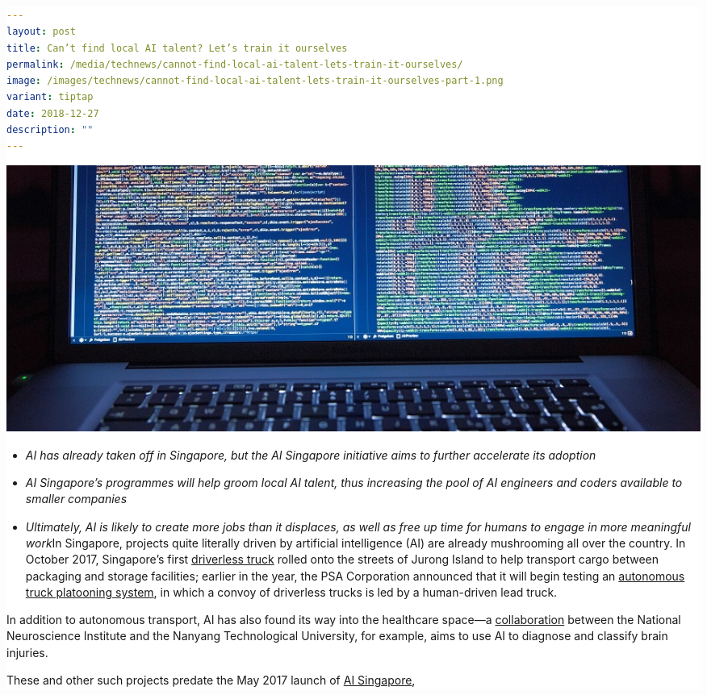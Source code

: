 ```yaml
---
layout: post
title: Can’t find local AI talent? Let’s train it ourselves
permalink: /media/technews/cannot-find-local-ai-talent-lets-train-it-ourselves/
image: /images/technews/cannot-find-local-ai-talent-lets-train-it-ourselves-part-1.png
variant: tiptap
date: 2018-12-27
description: ""
---
```

<div class="isomer-image-wrapper">
<img style="width: 100%" height="auto" width="100%" alt="can’t find local AI talent? let’s train it ourselves" src="/images/technews/cannot-find-local-ai-talent-lets-train-it-ourselves-part-1.png">
</div>
<ul data-tight="true" class="tight">
<li>
<p><em>AI has already taken off in Singapore, but the AI Singapore initiative aims to further accelerate its adoption</em>
</p>
</li>
<li>
<p><em>AI Singapore’s programmes will help groom local AI talent, thus increasing the pool of AI engineers and coders available to smaller companies</em>
</p>
</li>
<li>
<p><em>Ultimately, AI is likely to create more jobs than it displaces, as well as free up time for humans to engage in more meaningful work</em>In
Singapore, projects quite literally driven by artificial intelligence (AI)
are already mushrooming all over the country. In October 2017, Singapore’s
first <a href="https://www.channelnewsasia.com/news/business/singapore-s-first-driverless-truck-makes-debut-at-jurong-island-9338308" rel="noopener noreferrer nofollow" target="_blank">driverless truck</a> rolled
onto the streets of Jurong Island to help transport cargo between packaging
and storage facilities; earlier in the year, the PSA Corporation announced
that it will begin testing an <a href="https://www.channelnewsasia.com/news/singapore/singapore-to-start-trials-of-driverless-trucks-for-port-transpor-7558490" rel="noopener noreferrer nofollow" target="_blank">autonomous truck platooning system</a>,
in which a convoy of driverless trucks is led by a human-driven lead truck.</p>
</li>
</ul>
<p>In addition to autonomous transport, AI has also found its way into the
healthcare space—a <a href="https://www.asianscientist.com/2017/08/academia/neurological-research-diagnostics-singapore/" rel="noopener noreferrer nofollow" target="_blank">collaboration</a> between
the National Neuroscience Institute and the Nanyang Technological University,
for example, aims to use AI to diagnose and classify brain injuries.</p>
<p>These and other such projects predate the May 2017 launch of <a href="https://www.aisingapore.org/" rel="noopener noreferrer nofollow" target="_blank">AI Singapore</a>,